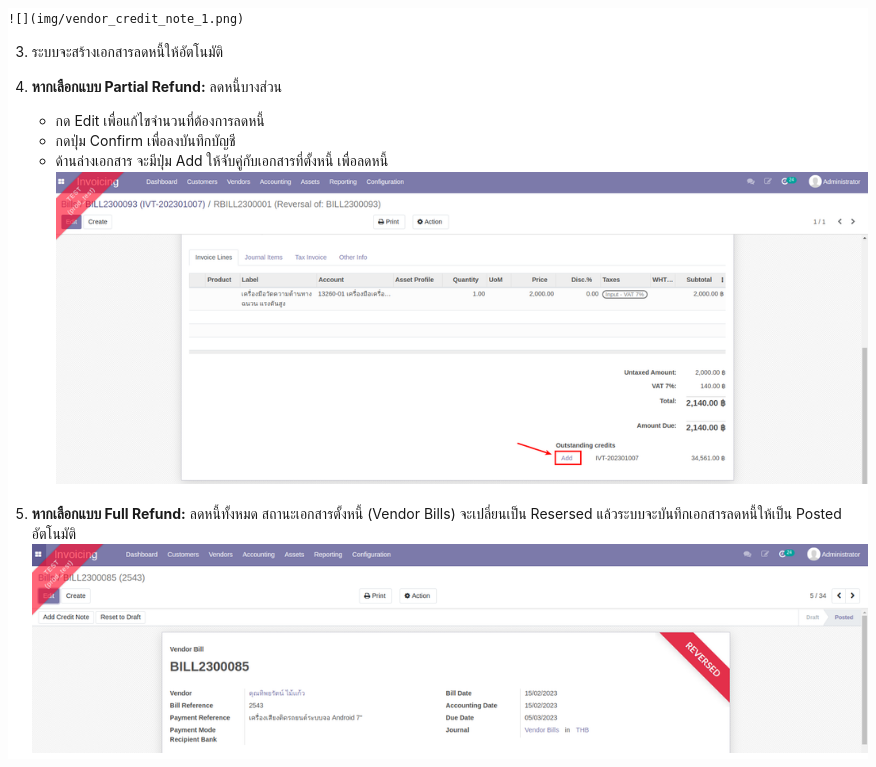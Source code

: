     ![](img/vendor_credit_note_1.png)

3. ระบบจะสร้างเอกสารลดหนี้ให้อัตโนมัติ 
4. **หากเลือกแบบ Partial Refund:** ลดหนี้บางส่วน 
    * กด Edit เพื่อแก้ไขจำนวนที่ต้องการลดหนี้
    * กดปุ่ม Confirm เพื่อลงบันทึกบัญชี
    * ด้านล่างเอกสาร จะมีปุ่ม Add ให้จับคู่กับเอกสารที่ตั้งหนี้ เพื่อลดหนี้
    ![](img/vendor_credit_note_2.png)

5. **หากเลือกแบบ Full Refund:** ลดหนี้ทั้งหมด สถานะเอกสารตั้งหนี้ (Vendor Bills) จะเปลี่ยนเป็น Resersed แล้วระบบจะบันทึกเอกสารลดหนี้ให้เป็น Posted อัตโนมัติ
![](img/vendor_credit_note_3.png)